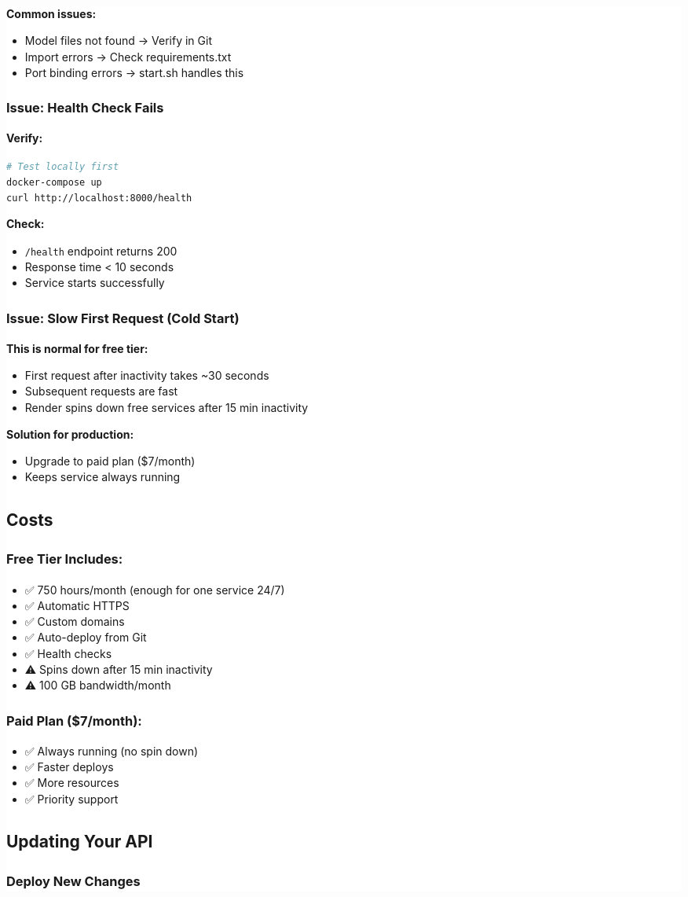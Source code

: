 **Common issues:**
- Model files not found → Verify in Git
- Import errors → Check requirements.txt
- Port binding errors → start.sh handles this

### Issue: Health Check Fails

**Verify:**
```bash
# Test locally first
docker-compose up
curl http://localhost:8000/health
```

**Check:**
- `/health` endpoint returns 200
- Response time < 10 seconds
- Service starts successfully

### Issue: Slow First Request (Cold Start)

**This is normal for free tier:**
- First request after inactivity takes ~30 seconds
- Subsequent requests are fast
- Render spins down free services after 15 min inactivity

**Solution for production:**
- Upgrade to paid plan ($7/month)
- Keeps service always running

## Costs

### Free Tier Includes:
- ✅ 750 hours/month (enough for one service 24/7)
- ✅ Automatic HTTPS
- ✅ Custom domains
- ✅ Auto-deploy from Git
- ✅ Health checks
- ⚠️ Spins down after 15 min inactivity
- ⚠️ 100 GB bandwidth/month

### Paid Plan ($7/month):
- ✅ Always running (no spin down)
- ✅ Faster deploys
- ✅ More resources
- ✅ Priority support

## Updating Your API

### Deploy New Changes
